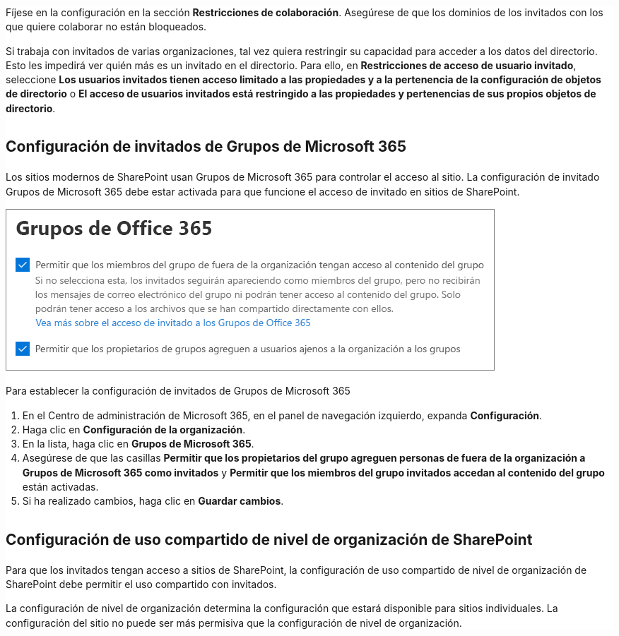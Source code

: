 Fíjese en la configuración en la sección **Restricciones de colaboración**. Asegúrese de que los dominios de los invitados con los que quiere colaborar no están bloqueados.

Si trabaja con invitados de varias organizaciones, tal vez quiera restringir su capacidad para acceder a los datos del directorio. Esto les impedirá ver quién más es un invitado en el directorio. Para ello, en **Restricciones de acceso de usuario invitado**, seleccione **Los usuarios invitados tienen acceso limitado a las propiedades y a la pertenencia de la configuración de objetos de directorio** o **El acceso de usuarios invitados está restringido a las propiedades y pertenencias de sus propios objetos de directorio**.

## <a name="microsoft-365-groups-guest-settings"></a>Configuración de invitados de Grupos de Microsoft 365

Los sitios modernos de SharePoint usan Grupos de Microsoft 365 para controlar el acceso al sitio. La configuración de invitado Grupos de Microsoft 365 debe estar activada para que funcione el acceso de invitado en sitios de SharePoint.

![Captura de pantalla de la configuración de invitados de Grupos de Microsoft 365 en el Centro de administración de Microsoft 365.](../media/office-365-groups-guest-settings.png)

Para establecer la configuración de invitados de Grupos de Microsoft 365

1. En el Centro de administración de Microsoft 365, en el panel de navegación izquierdo, expanda **Configuración**.
2. Haga clic en **Configuración de la organización**.
3. En la lista, haga clic en **Grupos de Microsoft 365**.
4. Asegúrese de que las casillas **Permitir que los propietarios del grupo agreguen personas de fuera de la organización a Grupos de Microsoft 365 como invitados** y **Permitir que los miembros del grupo invitados accedan al contenido del grupo** están activadas.
5. Si ha realizado cambios, haga clic en **Guardar cambios**.

## <a name="sharepoint-organization-level-sharing-settings"></a>Configuración de uso compartido de nivel de organización de SharePoint

Para que los invitados tengan acceso a sitios de SharePoint, la configuración de uso compartido de nivel de organización de SharePoint debe permitir el uso compartido con invitados.

La configuración de nivel de organización determina la configuración que estará disponible para sitios individuales. La configuración del sitio no puede ser más permisiva que la configuración de nivel de organización.
